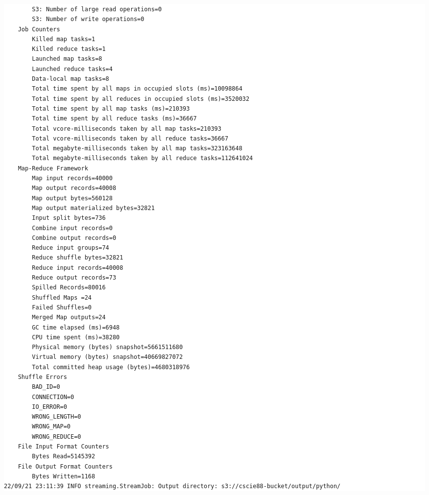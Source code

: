 ```
		S3: Number of large read operations=0
		S3: Number of write operations=0
	Job Counters
		Killed map tasks=1
		Killed reduce tasks=1
		Launched map tasks=8
		Launched reduce tasks=4
		Data-local map tasks=8
		Total time spent by all maps in occupied slots (ms)=10098864
		Total time spent by all reduces in occupied slots (ms)=3520032
		Total time spent by all map tasks (ms)=210393
		Total time spent by all reduce tasks (ms)=36667
		Total vcore-milliseconds taken by all map tasks=210393
		Total vcore-milliseconds taken by all reduce tasks=36667
		Total megabyte-milliseconds taken by all map tasks=323163648
		Total megabyte-milliseconds taken by all reduce tasks=112641024
	Map-Reduce Framework
		Map input records=40000
		Map output records=40008
		Map output bytes=560128
		Map output materialized bytes=32821
		Input split bytes=736
		Combine input records=0
		Combine output records=0
		Reduce input groups=74
		Reduce shuffle bytes=32821
		Reduce input records=40008
		Reduce output records=73
		Spilled Records=80016
		Shuffled Maps =24
		Failed Shuffles=0
		Merged Map outputs=24
		GC time elapsed (ms)=6948
		CPU time spent (ms)=38280
		Physical memory (bytes) snapshot=5661511680
		Virtual memory (bytes) snapshot=40669827072
		Total committed heap usage (bytes)=4680318976
	Shuffle Errors
		BAD_ID=0
		CONNECTION=0
		IO_ERROR=0
		WRONG_LENGTH=0
		WRONG_MAP=0
		WRONG_REDUCE=0
	File Input Format Counters
		Bytes Read=5145392
	File Output Format Counters
		Bytes Written=1168
22/09/21 23:11:39 INFO streaming.StreamJob: Output directory: s3://cscie88-bucket/output/python/
```
